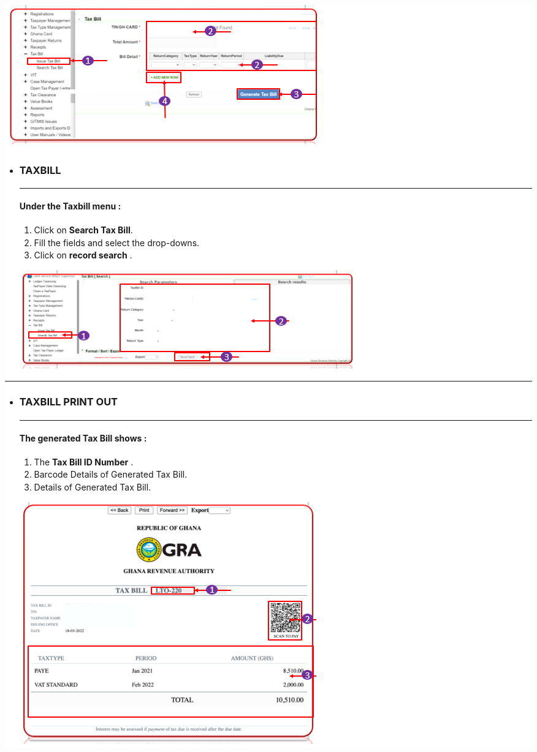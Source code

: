   ![Image](/content/Images/Client%20service%20supervisor/CLIENT%20SS%2039.png)
---
* ### TAXBILL
   ---
   ####  **Under the Taxbill menu :**
     1. Click on **Search Tax Bill**.
     2. Fill the fields and select the drop-downs.
     3. Click on **record search** .
   
   ![Image](/content/Images/Client%20service%20supervisor/CLIENT%20SS%2040.png)
--- 
* ### TAXBILL PRINT OUT
   ---
   #### **The generated Tax Bill shows :**
     1. The **Tax Bill ID Number** .
     2. Barcode Details of Generated Tax Bill.
     3. Details of Generated Tax Bill.
   
   ![Image](/content/Images/Client%20service%20supervisor/CLIENT%20SS%2041.png)
      